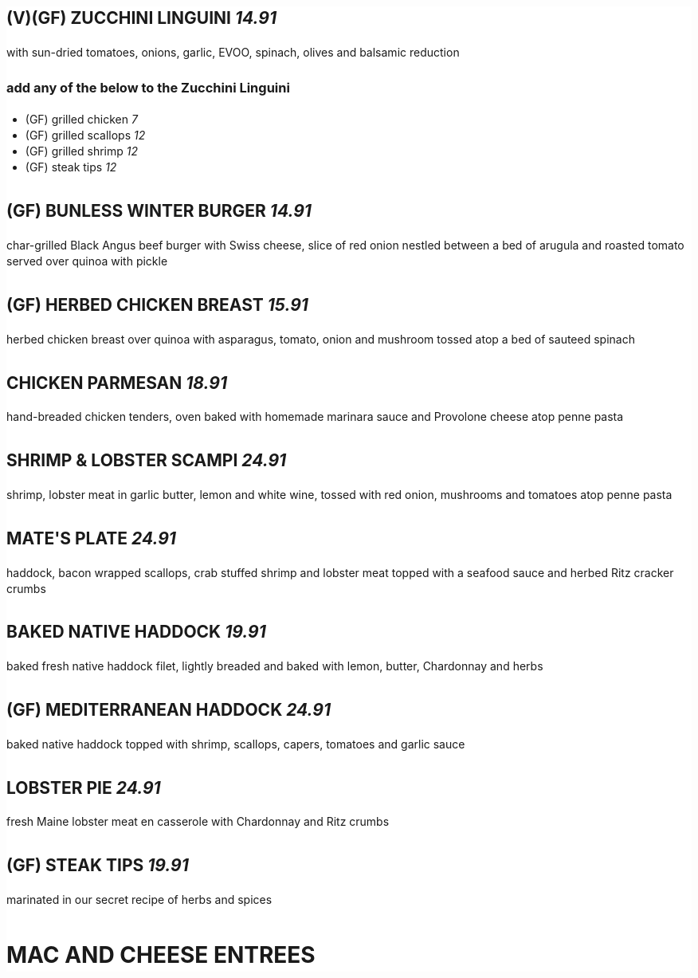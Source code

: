 ## (V)(GF) ZUCCHINI LINGUINI *14.91*
with sun-dried tomatoes, onions, garlic, EVOO, spinach, olives and balsamic reduction

### add any of the below to the Zucchini Linguini
* (GF) grilled chicken *7*
* (GF) grilled scallops *12*
* (GF) grilled shrimp *12*
* (GF) steak tips *12*

## (GF) BUNLESS WINTER BURGER *14.91*
char-grilled Black Angus beef burger with Swiss cheese, slice of red onion nestled between a bed of arugula and roasted tomato served over quinoa with pickle

## (GF) HERBED CHICKEN BREAST *15.91*
herbed chicken breast over quinoa with asparagus, tomato, onion and mushroom tossed atop a bed of sauteed spinach

## CHICKEN PARMESAN *18.91*
hand-breaded chicken tenders, oven baked with homemade marinara sauce and Provolone cheese atop penne pasta

## SHRIMP & LOBSTER SCAMPI *24.91*
shrimp, lobster meat in garlic butter, lemon and white wine, tossed with red onion, mushrooms and tomatoes atop penne pasta

## MATE'S PLATE *24.91*
haddock, bacon wrapped scallops, crab stuffed shrimp and lobster meat topped with a seafood sauce and herbed Ritz cracker crumbs

## BAKED NATIVE HADDOCK *19.91*
baked fresh native haddock filet, lightly breaded and baked with lemon, butter, Chardonnay and herbs

## (GF) MEDITERRANEAN HADDOCK *24.91*
baked native haddock topped with shrimp, scallops, capers, tomatoes and garlic sauce

## LOBSTER PIE *24.91*
fresh Maine lobster meat en casserole with Chardonnay and Ritz crumbs

## (GF) STEAK TIPS *19.91*
marinated in our secret recipe of herbs and spices


# MAC AND CHEESE ENTREES
